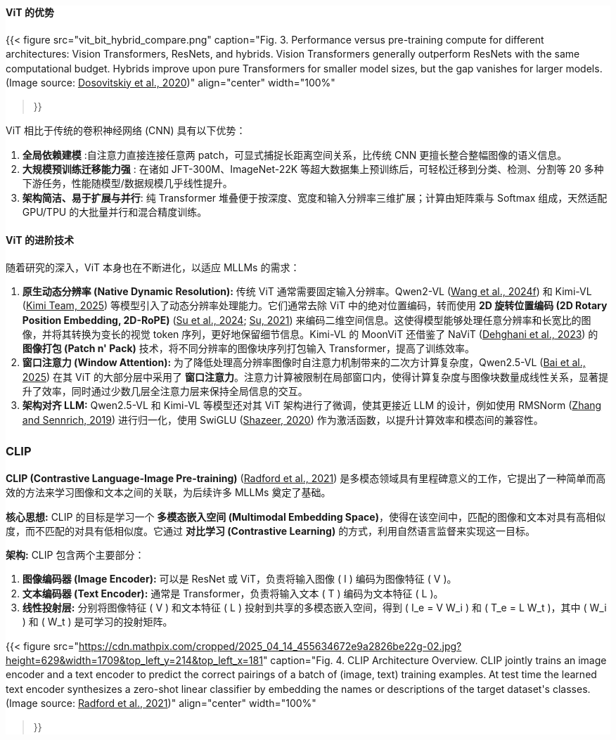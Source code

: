 #### ViT 的优势

{{< figure
    src="vit_bit_hybrid_compare.png"
    caption="Fig. 3. Performance versus pre-training compute for different architectures: Vision Transformers, ResNets, and hybrids. Vision Transformers generally outperform ResNets with the same computational budget. Hybrids improve upon pure Transformers for smaller model sizes, but the gap vanishes for larger models. (Image source: [Dosovitskiy et al., 2020](https://arxiv.org/abs/2010.11929))"
    align="center"
    width="100%"
>}}

ViT 相比于传统的卷积神经网络 (CNN) 具有以下优势：

1.  **全局依赖建模** :自注意力直接连接任意两 patch，可显式捕捉长距离空间关系，比传统 CNN 更擅长整合整幅图像的语义信息。
2.  **大规模预训练迁移能力强** : 在诸如 JFT-300M、ImageNet-22K 等超大数据集上预训练后，可轻松迁移到分类、检测、分割等 20 多种下游任务，性能随模型/数据规模几乎线性提升。
3.  **架构简洁、易于扩展与并行**: 纯 Transformer 堆叠便于按深度、宽度和输入分辨率三维扩展；计算由矩阵乘与 Softmax 组成，天然适配 GPU/TPU 的大批量并行和混合精度训练。

#### ViT 的进阶技术

随着研究的深入，ViT 本身也在不断进化，以适应 MLLMs 的需求：

1.  **原生动态分辨率 (Native Dynamic Resolution):** 传统 ViT 通常需要固定输入分辨率。Qwen2-VL ([Wang et al., 2024f](https://arxiv.org/abs/2409.12191)) 和 Kimi-VL ([Kimi Team, 2025](https://arxiv.org/abs/2504.16790)) 等模型引入了动态分辨率处理能力。它们通常去除 ViT 中的绝对位置编码，转而使用 **2D 旋转位置编码 (2D Rotary Position Embedding, 2D-RoPE)** ([Su et al., 2024](https://arxiv.org/abs/2104.09864); [Su, 2021](https://spaces.ac.cn/archives/8397)) 来编码二维空间信息。这使得模型能够处理任意分辨率和长宽比的图像，并将其转换为变长的视觉 token 序列，更好地保留细节信息。Kimi-VL 的 MoonViT 还借鉴了 NaViT ([Dehghani et al., 2023](https://arxiv.org/abs/2307.06304)) 的 **图像打包 (Patch n' Pack)** 技术，将不同分辨率的图像块序列打包输入 Transformer，提高了训练效率。
2.  **窗口注意力 (Window Attention):** 为了降低处理高分辨率图像时自注意力机制带来的二次方计算复杂度，Qwen2.5-VL ([Bai et al., 2025](https://arxiv.org/abs/2502.13923)) 在其 ViT 的大部分层中采用了 **窗口注意力**。注意力计算被限制在局部窗口内，使得计算复杂度与图像块数量成线性关系，显著提升了效率，同时通过少数几层全注意力层来保持全局信息的交互。
3.  **架构对齐 LLM:** Qwen2.5-VL 和 Kimi-VL 等模型还对其 ViT 架构进行了微调，使其更接近 LLM 的设计，例如使用 RMSNorm ([Zhang and Sennrich, 2019](https://arxiv.org/abs/1910.07467)) 进行归一化，使用 SwiGLU ([Shazeer, 2020](https://arxiv.org/abs/2002.05202)) 作为激活函数，以提升计算效率和模态间的兼容性。

### CLIP

**CLIP (Contrastive Language-Image Pre-training)** ([Radford et al., 2021](https://arxiv.org/abs/2103.00020)) 是多模态领域具有里程碑意义的工作，它提出了一种简单而高效的方法来学习图像和文本之间的关联，为后续许多 MLLMs 奠定了基础。

**核心思想:** CLIP 的目标是学习一个 **多模态嵌入空间 (Multimodal Embedding Space)**，使得在该空间中，匹配的图像和文本对具有高相似度，而不匹配的对具有低相似度。它通过 **对比学习 (Contrastive Learning)** 的方式，利用自然语言监督来实现这一目标。

**架构:** CLIP 包含两个主要部分：

1.  **图像编码器 (Image Encoder):** 可以是 ResNet 或 ViT，负责将输入图像 \( I \) 编码为图像特征 \( V \)。
2.  **文本编码器 (Text Encoder):** 通常是 Transformer，负责将输入文本 \( T \) 编码为文本特征 \( L \)。
3.  **线性投射层:** 分别将图像特征 \( V \) 和文本特征 \( L \) 投射到共享的多模态嵌入空间，得到 \( I_e = V W_i \) 和 \( T_e = L W_t \)，其中 \( W_i \) 和 \( W_t \) 是可学习的投射矩阵。

{{< figure
    src="https://cdn.mathpix.com/cropped/2025_04_14_455634672e9a2826be22g-02.jpg?height=629&width=1709&top_left_y=214&top_left_x=181"
    caption="Fig. 4. CLIP Architecture Overview. CLIP jointly trains an image encoder and a text encoder to predict the correct pairings of a batch of (image, text) training examples. At test time the learned text encoder synthesizes a zero-shot linear classifier by embedding the names or descriptions of the target dataset's classes. (Image source: [Radford et al., 2021](https://arxiv.org/abs/2103.00020))"
    align="center"
    width="100%"
>}}
